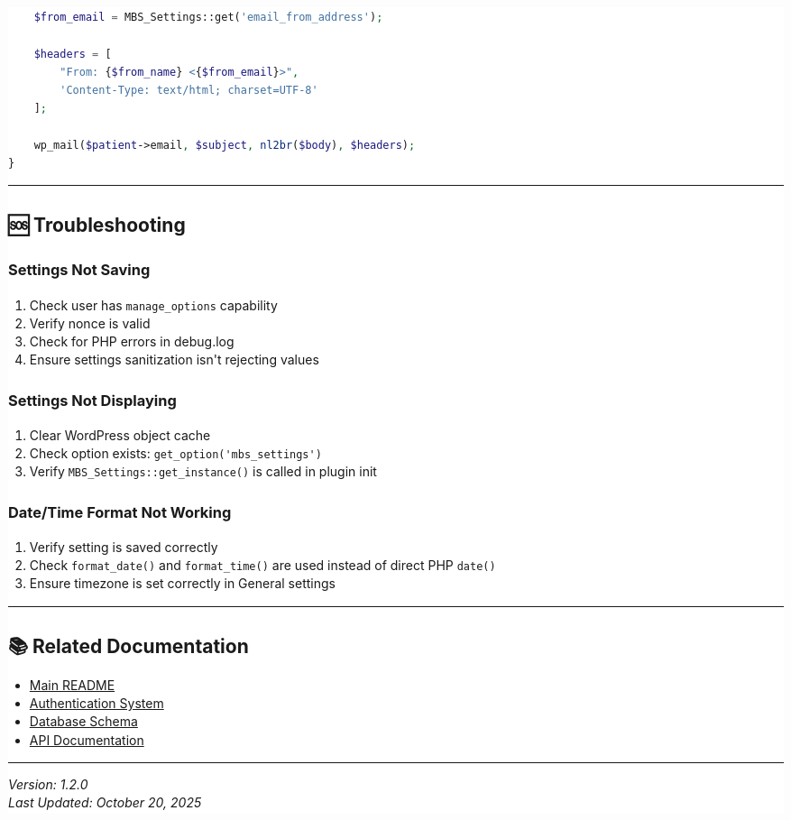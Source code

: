 ```php
    $from_email = MBS_Settings::get('email_from_address');
    
    $headers = [
        "From: {$from_name} <{$from_email}>",
        'Content-Type: text/html; charset=UTF-8'
    ];
    
    wp_mail($patient->email, $subject, nl2br($body), $headers);
}
```

---

## 🆘 Troubleshooting

### Settings Not Saving

1. Check user has `manage_options` capability
2. Verify nonce is valid
3. Check for PHP errors in debug.log
4. Ensure settings sanitization isn't rejecting values

### Settings Not Displaying

1. Clear WordPress object cache
2. Check option exists: `get_option('mbs_settings')`
3. Verify `MBS_Settings::get_instance()` is called in plugin init

### Date/Time Format Not Working

1. Verify setting is saved correctly
2. Check `format_date()` and `format_time()` are used instead of direct PHP `date()`
3. Ensure timezone is set correctly in General settings

---

## 📚 Related Documentation

- [Main README](../README.md)
- [Authentication System](AUTHENTICATION.md)
- [Database Schema](DATABASE.md)
- [API Documentation](API.md)

---

*Version: 1.2.0*  
*Last Updated: October 20, 2025*

